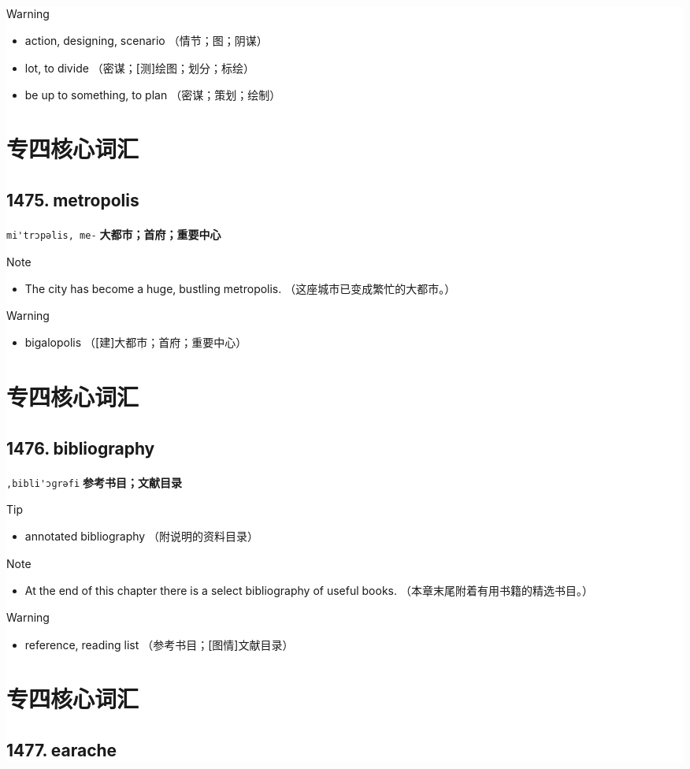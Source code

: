 > [!WARNING]
>
> - action, designing, scenario （情节；图；阴谋）
>
> - lot, to divide （密谋；[测]绘图；划分；标绘）
>
> - be up to something, to plan （密谋；策划；绘制）
>

# 专四核心词汇

## 1475. metropolis

`mi'trɔpəlis, me-`  **大都市；首府；重要中心**

> [!NOTE]
>
> - The city has become a huge, bustling metropolis. （这座城市已变成繁忙的大都市。）
>

> [!WARNING]
>
> - bigalopolis （[建]大都市；首府；重要中心）
>

# 专四核心词汇

## 1476. bibliography

`,bibli'ɔɡrəfi`  **参考书目；文献目录**

> [!TIP]
>
> - annotated bibliography （附说明的资料目录）
>

> [!NOTE]
>
> - At the end of this chapter there is a select bibliography of useful books. （本章末尾附着有用书籍的精选书目。）
>

> [!WARNING]
>
> - reference, reading list （参考书目；[图情]文献目录）
>

# 专四核心词汇

## 1477. earache
